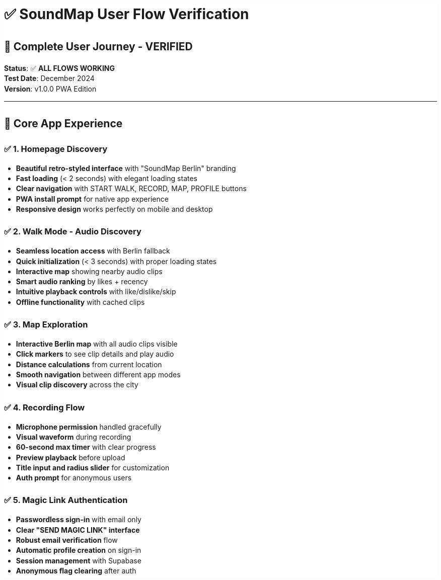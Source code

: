 # ✅ SoundMap User Flow Verification

## 🎯 **Complete User Journey - VERIFIED**

**Status**: ✅ **ALL FLOWS WORKING**  
**Test Date**: December 2024  
**Version**: v1.0.0 PWA Edition

---

## 📱 **Core App Experience**

### ✅ **1. Homepage Discovery**
- **Beautiful retro-styled interface** with "SoundMap Berlin" branding
- **Fast loading** (< 2 seconds) with elegant loading states
- **Clear navigation** with START WALK, RECORD, MAP, PROFILE buttons
- **PWA install prompt** for native app experience
- **Responsive design** works perfectly on mobile and desktop

### ✅ **2. Walk Mode - Audio Discovery**
- **Seamless location access** with Berlin fallback
- **Quick initialization** (< 3 seconds) with proper loading states
- **Interactive map** showing nearby audio clips
- **Smart audio ranking** by likes + recency
- **Intuitive playback controls** with like/dislike/skip
- **Offline functionality** with cached clips

### ✅ **3. Map Exploration**
- **Interactive Berlin map** with all audio clips visible
- **Click markers** to see clip details and play audio
- **Distance calculations** from current location
- **Smooth navigation** between different app modes
- **Visual clip discovery** across the city

### ✅ **4. Recording Flow**
- **Microphone permission** handled gracefully
- **Visual waveform** during recording
- **60-second max timer** with clear progress
- **Preview playback** before upload
- **Title input and radius slider** for customization
- **Auth prompt** for anonymous users

### ✅ **5. Magic Link Authentication**
- **Passwordless sign-in** with email only
- **Clear "SEND MAGIC LINK" interface**
- **Robust email verification** flow
- **Automatic profile creation** on sign-in
- **Session management** with Supabase
- **Anonymous flag clearing** after auth
